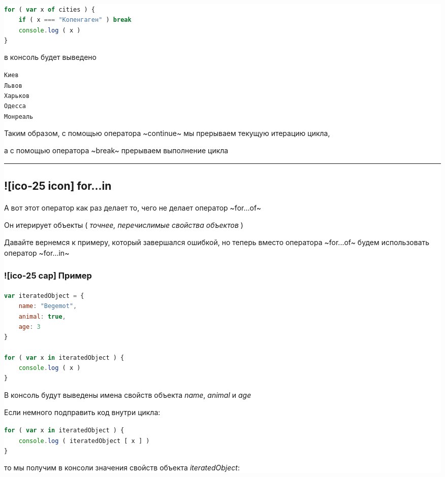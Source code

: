 ~~~js
for ( var x of cities ) {
    if ( x === "Копенгаген" ) break
    console.log ( x )
}
~~~

в консоль будет выведено

~~~js
Киев
Львов
Харьков
Одесса
Монреаль
~~~

Таким образом, с помощью оператора ~continue~ мы прерываем текущую итерацию цикла,

а с помощью оператора ~break~ прерываем выполнение цикла

_____________________

## ![ico-25 icon] for...in

А вот этот оператор как раз делает то, чего не делает оператор ~for...of~

Он итерирует объекты ( _точнее, перечислимые свойства объектов_ )

Давайте вернемся к примеру, который завершался ошибкой, но теперь вместо оператора ~for...of~  будем использовать оператор ~for...in~

### ![ico-25 cap] Пример

~~~js
var iteratedObject = {
    name: "Begemot",
    animal: true,
    age: 3
}

for ( var x in iteratedObject ) {
    console.log ( x )
}
~~~

В консоль будут выведены имена свойств объекта _name_, _animal_ и _age_

Если немного подправить код внутри цикла:

~~~js
for ( var x in iteratedObject ) {
    console.log ( iteratedObject [ x ] )
}
~~~

то мы получим в консоли значения свойств объекта _iteratedObject_:
